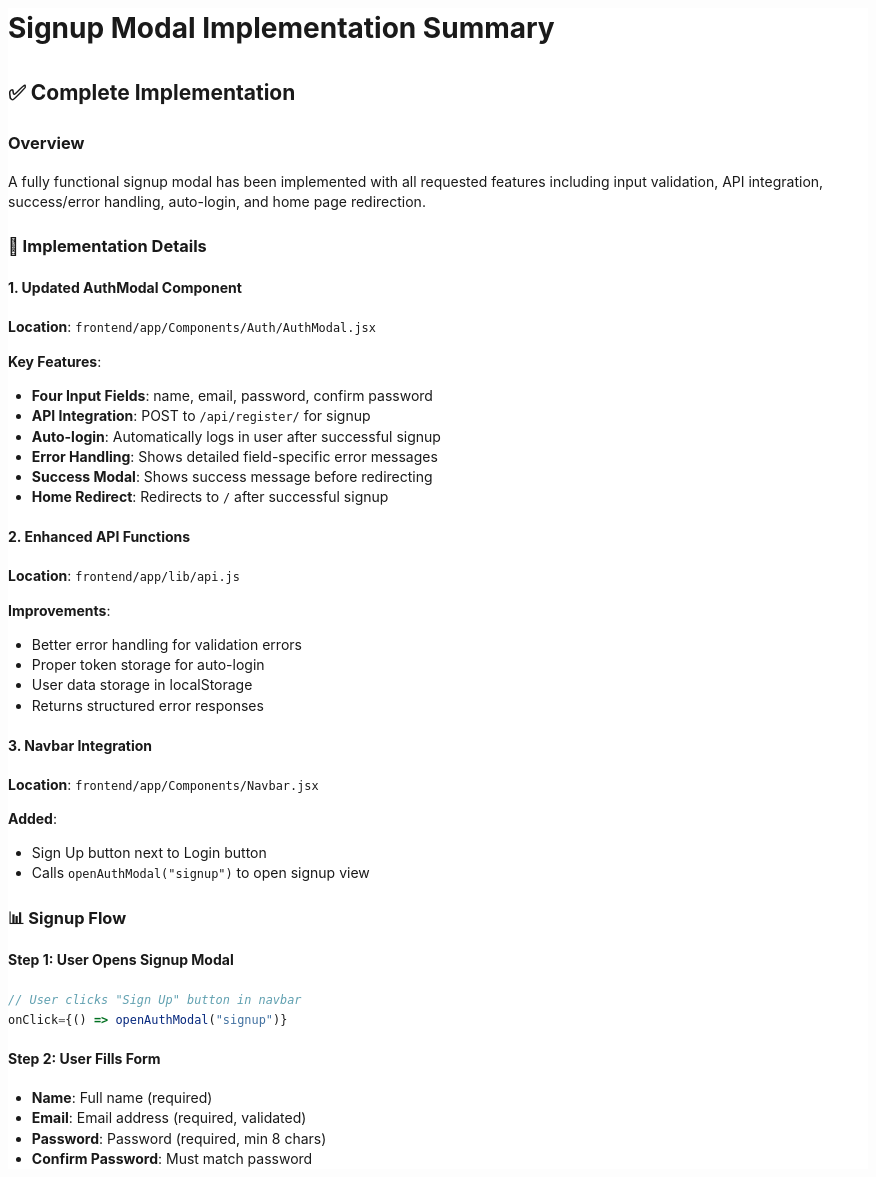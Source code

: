 # Signup Modal Implementation Summary

## ✅ Complete Implementation

### Overview
A fully functional signup modal has been implemented with all requested features including input validation, API integration, success/error handling, auto-login, and home page redirection.

### 🔧 Implementation Details

#### 1. Updated AuthModal Component
**Location**: `frontend/app/Components/Auth/AuthModal.jsx`

**Key Features**:
- **Four Input Fields**: name, email, password, confirm password
- **API Integration**: POST to `/api/register/` for signup
- **Auto-login**: Automatically logs in user after successful signup
- **Error Handling**: Shows detailed field-specific error messages
- **Success Modal**: Shows success message before redirecting
- **Home Redirect**: Redirects to `/` after successful signup

#### 2. Enhanced API Functions
**Location**: `frontend/app/lib/api.js`

**Improvements**:
- Better error handling for validation errors
- Proper token storage for auto-login
- User data storage in localStorage
- Returns structured error responses

#### 3. Navbar Integration
**Location**: `frontend/app/Components/Navbar.jsx`

**Added**:
- Sign Up button next to Login button
- Calls `openAuthModal("signup")` to open signup view

### 📊 Signup Flow

#### Step 1: User Opens Signup Modal
```jsx
// User clicks "Sign Up" button in navbar
onClick={() => openAuthModal("signup")}
```

#### Step 2: User Fills Form
- **Name**: Full name (required)
- **Email**: Email address (required, validated)
- **Password**: Password (required, min 8 chars)
- **Confirm Password**: Must match password
